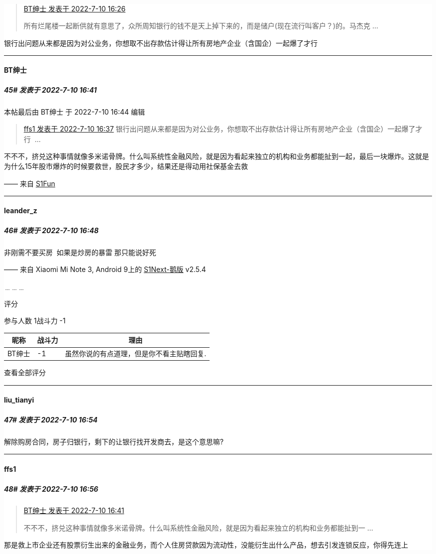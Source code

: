 <blockquote><a href="httphttps://bbs.saraba1st.com/2b/forum.php?mod=redirect&amp;goto=findpost&amp;pid=56595818&amp;ptid=2080260" target="_blank">BT绅士 发表于 2022-7-10 16:26</a>

所有烂尾楼一起断供就有意思了，众所周知银行的钱不是天上掉下来的，而是储户(现在流行叫客户？)的。马杰克 ...</blockquote>
银行出问题从来都是因为对公业务，你想取不出存款估计得让所有房地产企业（含国企）一起爆了才行 

*****

####  BT绅士  
##### 45#       发表于 2022-7-10 16:41

 本帖最后由 BT绅士 于 2022-7-10 16:44 编辑 
<blockquote><a href="httphttps://bbs.saraba1st.com/2b/forum.php?mod=redirect&amp;goto=findpost&amp;pid=56595908&amp;ptid=2080260" target="_blank">ffs1 发表于 2022-7-10 16:37</a>
银行出问题从来都是因为对公业务，你想取不出存款估计得让所有房地产企业（含国企）一起爆了才行  ...</blockquote>
不不不，挤兑这种事情就像多米诺骨牌。什么叫系统性金融风险，就是因为看起来独立的机构和业务都能扯到一起，最后一块爆炸。这就是为什么15年股市爆炸的时候要救世，股民才多少，结果还是得动用社保基金去救

—— 来自 [S1Fun](https://s1fun.koalcat.com)

*****

####  leander_z  
##### 46#       发表于 2022-7-10 16:48

非刚需不要买房  如果是炒房的暴雷 那只能说好死

—— 来自 Xiaomi Mi Note 3, Android 9上的 [S1Next-鹅版](https://github.com/ykrank/S1-Next/releases) v2.5.4

﹍﹍﹍

评分

 参与人数 1战斗力 -1

|昵称|战斗力|理由|
|----|---|---|
| BT绅士|-1|虽然你说的有点道理，但是你不看主贴瞎回复.|

查看全部评分

*****

####  liu_tianyi  
##### 47#       发表于 2022-7-10 16:54

解除购房合同，房子归银行，剩下的让银行找开发商去，是这个意思嘛?

*****

####  ffs1  
##### 48#       发表于 2022-7-10 16:56

<blockquote><a href="httphttps://bbs.saraba1st.com/2b/forum.php?mod=redirect&amp;goto=findpost&amp;pid=56595947&amp;ptid=2080260" target="_blank">BT绅士 发表于 2022-7-10 16:41</a>

不不不，挤兑这种事情就像多米诺骨牌。什么叫系统性金融风险，就是因为看起来独立的机构和业务都能扯到一 ...</blockquote>
那是救上市企业还有股票衍生出来的金融业务，而个人住房贷款因为流动性，没能衍生出什么产品，想去引发连锁反应，你得先连上
